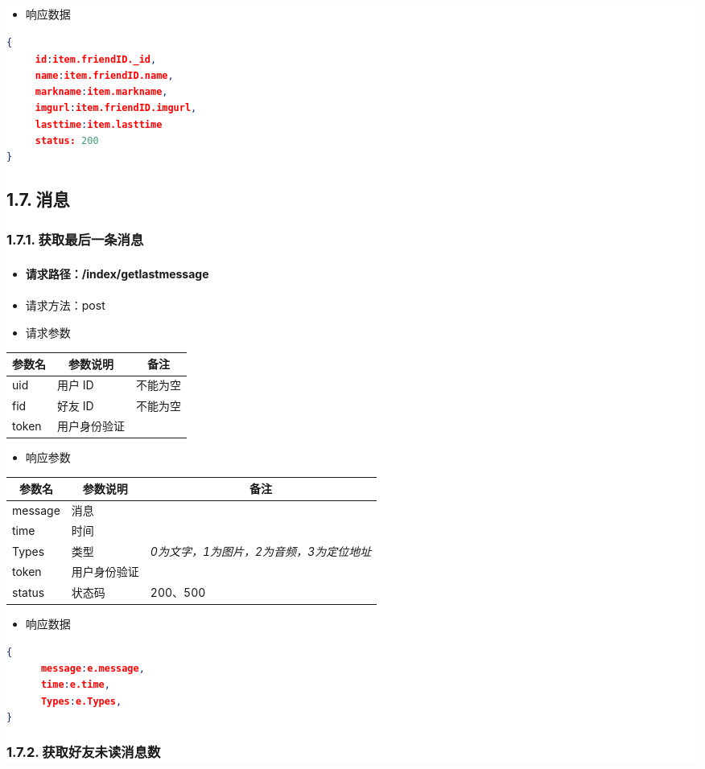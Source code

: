 - 响应数据

```json
{
     id:item.friendID._id,
     name:item.friendID.name,
     markname:item.markname,
     imgurl:item.friendID.imgurl,
     lasttime:item.lasttime
	 status: 200
}
```

## 1.7. 消息

### 1.7.1. 获取最后一条消息

- #### 请求路径：/index/getlastmessage

- 请求方法：post

- 请求参数

| 参数名 | 参数说明     | 备注     |
| ------ | ------------ | -------- |
| uid    | 用户 ID      | 不能为空 |
| fid    | 好友 ID      | 不能为空 |
| token  | 用户身份验证 |          |

- 响应参数

| 参数名  | 参数说明     | 备注                                     |
| ------- | ------------ | ---------------------------------------- |
| message | 消息         |                                          |
| time    | 时间         |                                          |
| Types   | 类型         | *0为文字，1为图片，2为音频，3为定位地址* |
| token   | 用户身份验证 |                                          |
| status  | 状态码       | 200、500                                 |

- 响应数据

```json
{
      message:e.message,
      time:e.time,
      Types:e.Types,
}
```

### 1.7.2. 获取好友未读消息数
